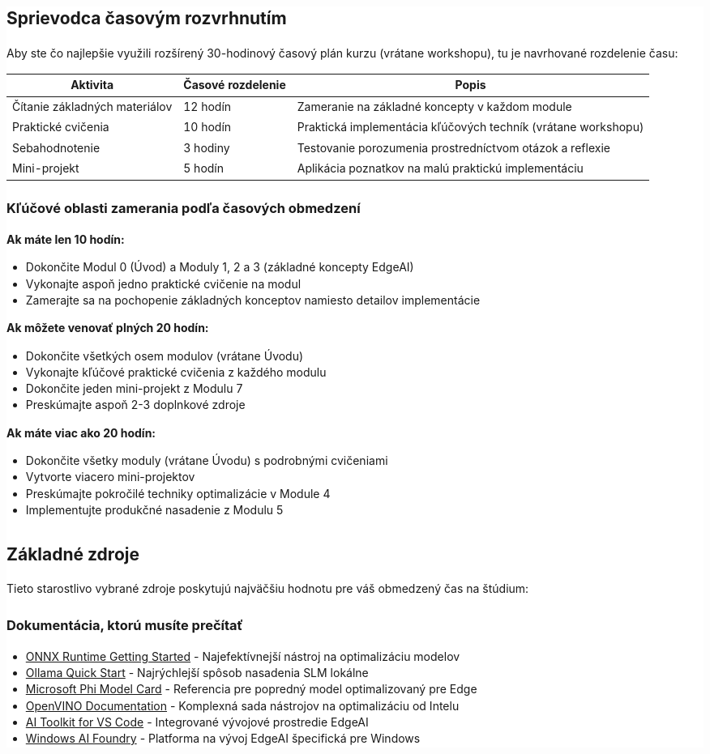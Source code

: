 ## Sprievodca časovým rozvrhnutím

Aby ste čo najlepšie využili rozšírený 30-hodinový časový plán kurzu (vrátane workshopu), tu je navrhované rozdelenie času:

| Aktivita | Časové rozdelenie | Popis |
|----------|----------------|-------------|
| Čítanie základných materiálov | 12 hodín | Zameranie na základné koncepty v každom module |
| Praktické cvičenia | 10 hodín | Praktická implementácia kľúčových techník (vrátane workshopu) |
| Sebahodnotenie | 3 hodiny | Testovanie porozumenia prostredníctvom otázok a reflexie |
| Mini-projekt | 5 hodín | Aplikácia poznatkov na malú praktickú implementáciu |

### Kľúčové oblasti zamerania podľa časových obmedzení

**Ak máte len 10 hodín:**
- Dokončite Modul 0 (Úvod) a Moduly 1, 2 a 3 (základné koncepty EdgeAI)
- Vykonajte aspoň jedno praktické cvičenie na modul
- Zamerajte sa na pochopenie základných konceptov namiesto detailov implementácie

**Ak môžete venovať plných 20 hodín:**
- Dokončite všetkých osem modulov (vrátane Úvodu)
- Vykonajte kľúčové praktické cvičenia z každého modulu
- Dokončite jeden mini-projekt z Modulu 7
- Preskúmajte aspoň 2-3 doplnkové zdroje

**Ak máte viac ako 20 hodín:**
- Dokončite všetky moduly (vrátane Úvodu) s podrobnými cvičeniami
- Vytvorte viacero mini-projektov
- Preskúmajte pokročilé techniky optimalizácie v Module 4
- Implementujte produkčné nasadenie z Modulu 5

## Základné zdroje

Tieto starostlivo vybrané zdroje poskytujú najväčšiu hodnotu pre váš obmedzený čas na štúdium:

### Dokumentácia, ktorú musíte prečítať
- [ONNX Runtime Getting Started](https://onnxruntime.ai/docs/get-started/with-python.html) - Najefektívnejší nástroj na optimalizáciu modelov
- [Ollama Quick Start](https://github.com/ollama/ollama#get-started) - Najrýchlejší spôsob nasadenia SLM lokálne
- [Microsoft Phi Model Card](https://huggingface.co/microsoft/phi-2) - Referencia pre popredný model optimalizovaný pre Edge
- [OpenVINO Documentation](https://docs.openvino.ai/2025/index.html) - Komplexná sada nástrojov na optimalizáciu od Intelu
- [AI Toolkit for VS Code](https://code.visualstudio.com/docs/intelligentapps/overview) - Integrované vývojové prostredie EdgeAI
- [Windows AI Foundry](https://docs.microsoft.com/en-us/windows/ai/) - Platforma na vývoj EdgeAI špecifická pre Windows

